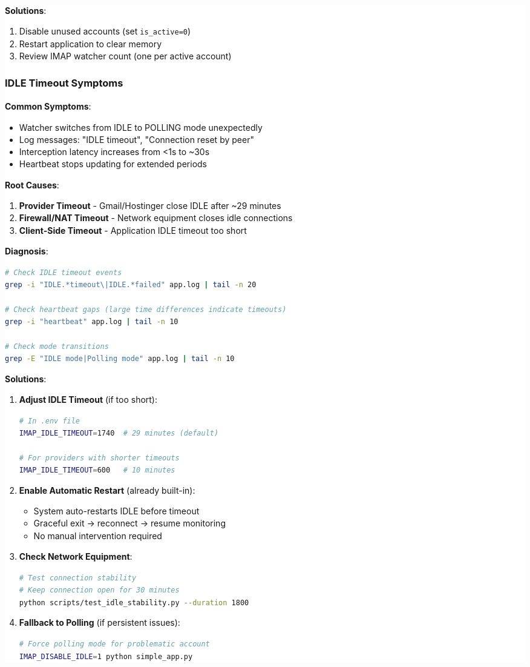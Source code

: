**Solutions**:
1. Disable unused accounts (set `is_active=0`)
2. Restart application to clear memory
3. Review IMAP watcher count (one per active account)

### IDLE Timeout Symptoms

**Common Symptoms**:
- Watcher switches from IDLE to POLLING mode unexpectedly
- Log messages: "IDLE timeout", "Connection reset by peer"
- Interception latency increases from <1s to ~30s
- Heartbeat stops updating for extended periods

**Root Causes**:
1. **Provider Timeout** - Gmail/Hostinger close IDLE after ~29 minutes
2. **Firewall/NAT Timeout** - Network equipment closes idle connections
3. **Client-Side Timeout** - Application IDLE timeout too short

**Diagnosis**:
```bash
# Check IDLE timeout events
grep -i "IDLE.*timeout\|IDLE.*failed" app.log | tail -n 20

# Check heartbeat gaps (large time differences indicate timeouts)
grep -i "heartbeat" app.log | tail -n 10

# Check mode transitions
grep -E "IDLE mode|Polling mode" app.log | tail -n 10
```

**Solutions**:

1. **Adjust IDLE Timeout** (if too short):
   ```bash
   # In .env file
   IMAP_IDLE_TIMEOUT=1740  # 29 minutes (default)

   # For providers with shorter timeouts
   IMAP_IDLE_TIMEOUT=600   # 10 minutes
   ```

2. **Enable Automatic Restart** (already built-in):
   - System auto-restarts IDLE before timeout
   - Graceful exit → reconnect → resume monitoring
   - No manual intervention required

3. **Check Network Equipment**:
   ```bash
   # Test connection stability
   # Keep connection open for 30 minutes
   python scripts/test_idle_stability.py --duration 1800
   ```

4. **Fallback to Polling** (if persistent issues):
   ```bash
   # Force polling mode for problematic account
   IMAP_DISABLE_IDLE=1 python simple_app.py
   ```
